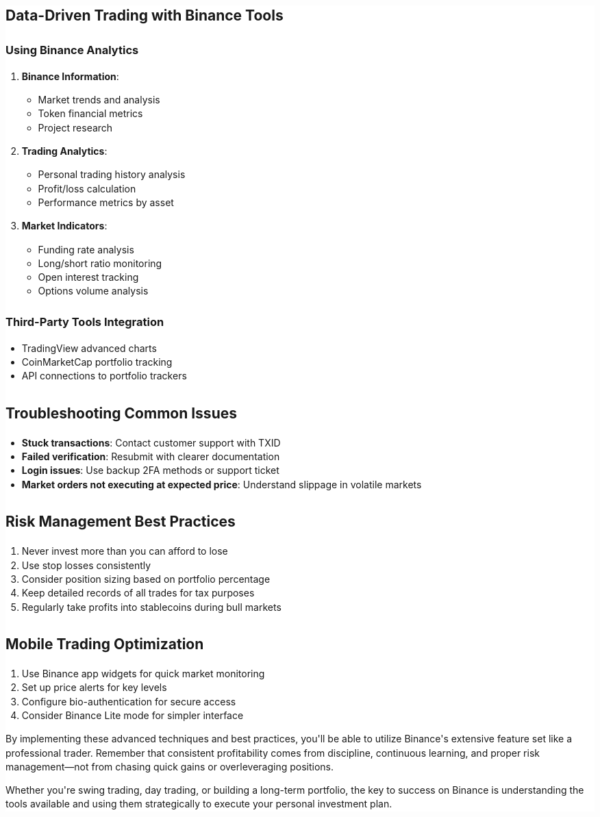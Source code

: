 ## Data-Driven Trading with Binance Tools

### Using Binance Analytics

1. **Binance Information**:
   - Market trends and analysis
   - Token financial metrics
   - Project research

2. **Trading Analytics**:
   - Personal trading history analysis
   - Profit/loss calculation
   - Performance metrics by asset

3. **Market Indicators**:
   - Funding rate analysis
   - Long/short ratio monitoring
   - Open interest tracking
   - Options volume analysis

### Third-Party Tools Integration

- TradingView advanced charts
- CoinMarketCap portfolio tracking
- API connections to portfolio trackers

## Troubleshooting Common Issues

- **Stuck transactions**: Contact customer support with TXID
- **Failed verification**: Resubmit with clearer documentation
- **Login issues**: Use backup 2FA methods or support ticket
- **Market orders not executing at expected price**: Understand slippage in volatile markets

## Risk Management Best Practices

1. Never invest more than you can afford to lose
2. Use stop losses consistently
3. Consider position sizing based on portfolio percentage
4. Keep detailed records of all trades for tax purposes
5. Regularly take profits into stablecoins during bull markets

## Mobile Trading Optimization

1. Use Binance app widgets for quick market monitoring
2. Set up price alerts for key levels
3. Configure bio-authentication for secure access
4. Consider Binance Lite mode for simpler interface

By implementing these advanced techniques and best practices, you'll be able to utilize Binance's extensive feature set like a professional trader. Remember that consistent profitability comes from discipline, continuous learning, and proper risk management—not from chasing quick gains or overleveraging positions.

Whether you're swing trading, day trading, or building a long-term portfolio, the key to success on Binance is understanding the tools available and using them strategically to execute your personal investment plan.